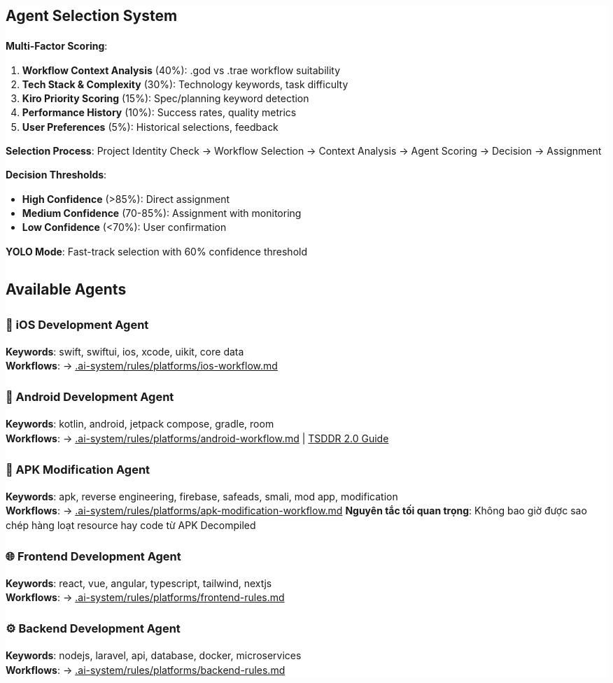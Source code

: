 ## Agent Selection System

**Multi-Factor Scoring**:

1. **Workflow Context Analysis** (40%): .god vs .trae workflow suitability
2. **Tech Stack & Complexity** (30%): Technology keywords, task difficulty
3. **Kiro Priority Scoring** (15%): Spec/planning keyword detection
4. **Performance History** (10%): Success rates, quality metrics
5. **User Preferences** (5%): Historical selections, feedback

**Selection Process**: Project Identity Check → Workflow Selection → Context Analysis → Agent Scoring → Decision → Assignment

**Decision Thresholds**:

- **High Confidence** (>85%): Direct assignment
- **Medium Confidence** (70-85%): Assignment with monitoring
- **Low Confidence** (<70%): User confirmation

**YOLO Mode**: Fast-track selection with 60% confidence threshold

## Available Agents

### 📱 iOS Development Agent

**Keywords**: swift, swiftui, ios, xcode, uikit, core data  
**Workflows**: → [.ai-system/rules/platforms/ios-workflow.md](../../.ai-system/rules/platforms/ios-workflow.md)

### 🤖 Android Development Agent

**Keywords**: kotlin, android, jetpack compose, gradle, room  
**Workflows**: → [.ai-system/rules/platforms/android-workflow.md](../../.ai-system/rules/platforms/android-workflow.md) | [TSDDR 2.0 Guide](../../docs/TSDDR-2.0-Guide.md)

### 🔧 APK Modification Agent

**Keywords**: apk, reverse engineering, firebase, safeads, smali, mod app, modification  
**Workflows**: → [.ai-system/rules/platforms/apk-modification-workflow.md](../../.ai-system/rules/platforms/apk-modification-workflow.md)
**Nguyên tắc tối quan trọng**: Không bao giờ được sao chép hàng loạt resource hay code từ APK Decompiled

### 🌐 Frontend Development Agent

**Keywords**: react, vue, angular, typescript, tailwind, nextjs  
**Workflows**: → [.ai-system/rules/platforms/frontend-rules.md](../../.ai-system/rules/platforms/frontend-rules.md)

### ⚙️ Backend Development Agent

**Keywords**: nodejs, laravel, api, database, docker, microservices  
**Workflows**: → [.ai-system/rules/platforms/backend-rules.md](../../.ai-system/rules/platforms/backend-rules.md)
